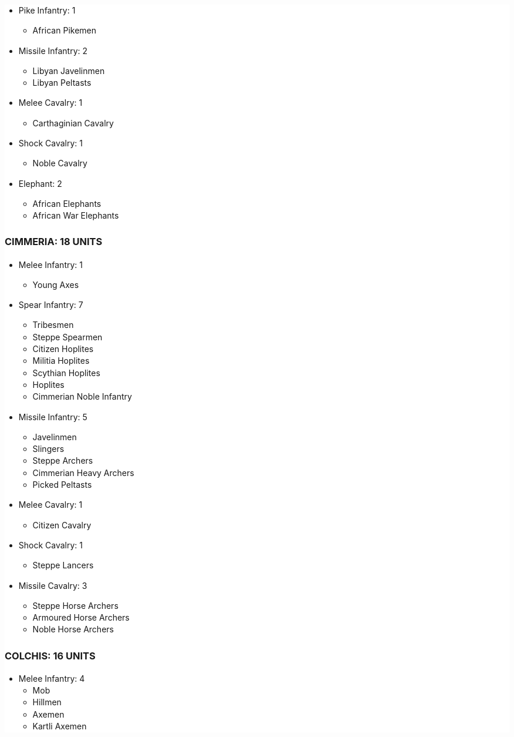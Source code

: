 - Pike Infantry: 1
	- African Pikemen

- Missile Infantry: 2
	- Libyan Javelinmen
	- Libyan Peltasts

- Melee Cavalry: 1
	- Carthaginian Cavalry

- Shock Cavalry: 1
	- Noble Cavalry

- Elephant: 2
	- African Elephants
	- African War Elephants

### CIMMERIA: 18 UNITS

- Melee Infantry: 1
	- Young Axes

- Spear Infantry: 7
	- Tribesmen
	- Steppe Spearmen
	- Citizen Hoplites
	- Militia Hoplites
	- Scythian Hoplites
	- Hoplites
	- Cimmerian Noble Infantry

- Missile Infantry: 5
	- Javelinmen
	- Slingers
	- Steppe Archers
	- Cimmerian Heavy Archers
	- Picked Peltasts

- Melee Cavalry: 1
	- Citizen Cavalry

- Shock Cavalry: 1
	- Steppe Lancers

- Missile Cavalry: 3
	- Steppe Horse Archers
	- Armoured Horse Archers
	- Noble Horse Archers

###	COLCHIS: 16 UNITS

- Melee Infantry: 4
	- Mob
	- Hillmen
	- Axemen
	- Kartli Axemen
